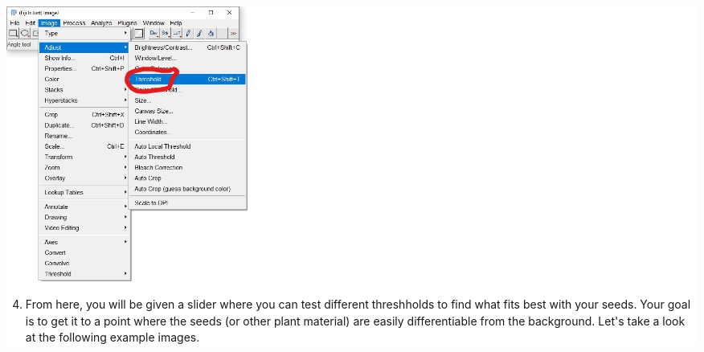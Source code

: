 <img src="readme_images/M2.jpg" width = 300> 

4. From here, you will be given a slider where you can test different threshholds to find what fits best with your seeds. Your goal is to get it to a point where the seeds (or other plant material) are easily differentiable from the background. Let's take a look at the following example images.
